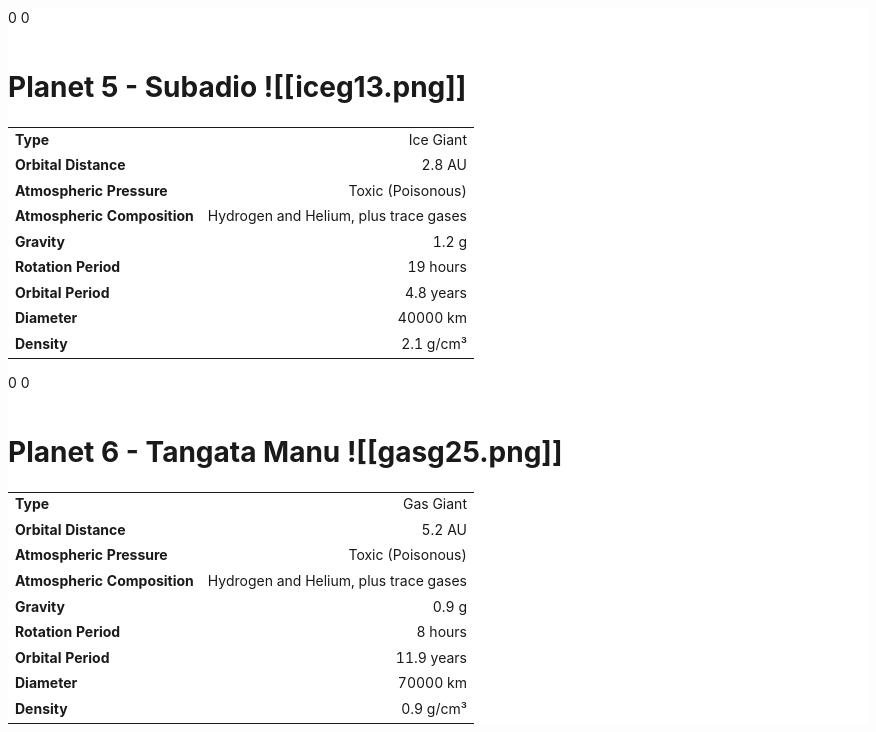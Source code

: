 


0
0



# Planet 5 - Subadio ![[iceg13.png]]
|                             |                           |
| --------------------------- | -------------------------:|
| **Type**                    |             Ice Giant |
| **Orbital Distance**        |   2.8 AU |
| **Atmospheric Pressure**    |       Toxic (Poisonous) |
| **Atmospheric Composition** |      Hydrogen and Helium, plus trace gases |
| **Gravity**                 |        1.2 g |
| **Rotation Period**         |  19 hours |
| **Orbital Period** | 4.8 years |
| **Diameter**                |      40000 km | 
| **Density**                 |    2.1 g/cm³ |



0
0



# Planet 6 - Tangata Manu ![[gasg25.png]]
|                             |                           |
| --------------------------- | -------------------------:|
| **Type**                    |             Gas Giant |
| **Orbital Distance**        |   5.2 AU |
| **Atmospheric Pressure**    |       Toxic (Poisonous) |
| **Atmospheric Composition** |      Hydrogen and Helium, plus trace gases |
| **Gravity**                 |        0.9 g |
| **Rotation Period**         |  8 hours |
| **Orbital Period** | 11.9 years |
| **Diameter**                |      70000 km | 
| **Density**                 |    0.9 g/cm³ |
